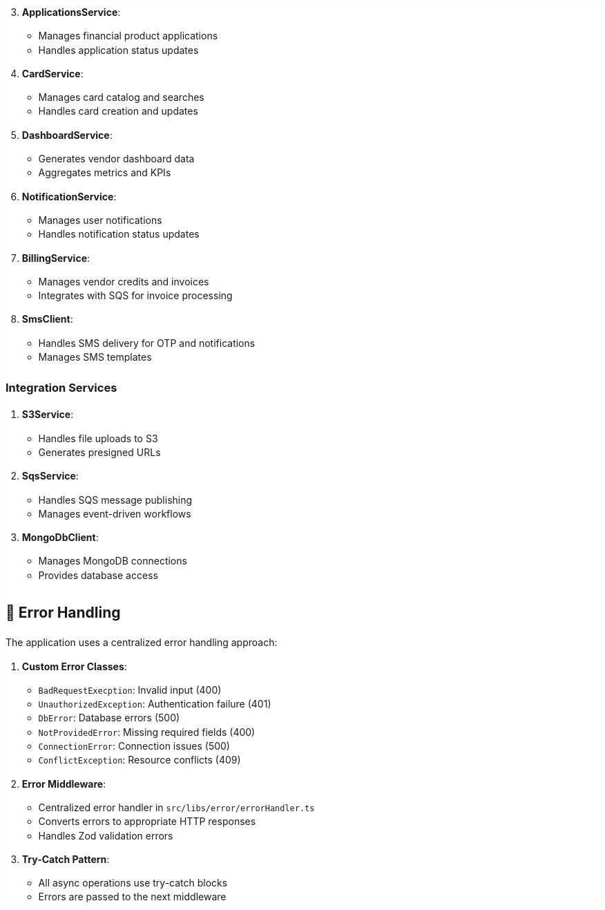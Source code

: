 3. **ApplicationsService**:
   - Manages financial product applications
   - Handles application status updates

4. **CardService**:
   - Manages card catalog and searches
   - Handles card creation and updates

5. **DashboardService**:
   - Generates vendor dashboard data
   - Aggregates metrics and KPIs

6. **NotificationService**:
   - Manages user notifications
   - Handles notification status updates

7. **BillingService**:
   - Manages vendor credits and invoices
   - Integrates with SQS for invoice processing

8. **SmsClient**:
   - Handles SMS delivery for OTP and notifications
   - Manages SMS templates

### Integration Services

1. **S3Service**:
   - Handles file uploads to S3
   - Generates presigned URLs

2. **SqsService**:
   - Handles SQS message publishing
   - Manages event-driven workflows

3. **MongoDbClient**:
   - Manages MongoDB connections
   - Provides database access

## 🚨 Error Handling

The application uses a centralized error handling approach:

1. **Custom Error Classes**:
   - `BadRequestExecption`: Invalid input (400)
   - `UnauthorizedException`: Authentication failure (401)
   - `DbError`: Database errors (500)
   - `NotProvidedError`: Missing required fields (400)
   - `ConnectionError`: Connection issues (500)
   - `ConflictException`: Resource conflicts (409)

2. **Error Middleware**:
   - Centralized error handler in `src/libs/error/errorHandler.ts`
   - Converts errors to appropriate HTTP responses
   - Handles Zod validation errors

3. **Try-Catch Pattern**:
   - All async operations use try-catch blocks
   - Errors are passed to the next middleware
